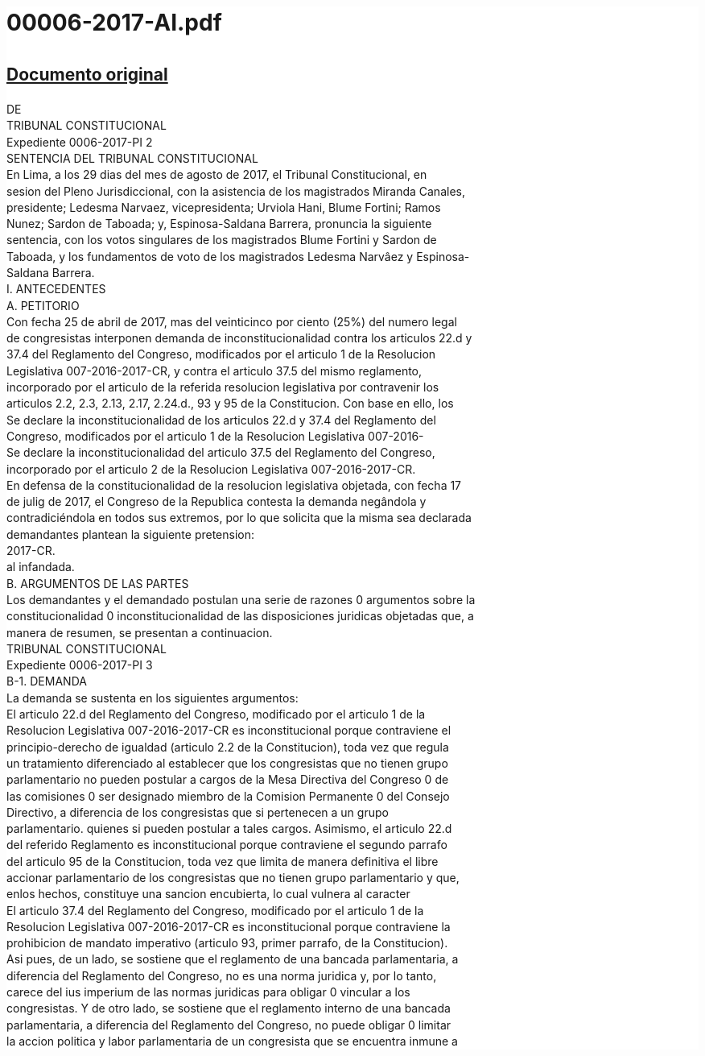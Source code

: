 
00006-2017-AI.pdf
=================
  
[Documento original](https://tc.gob.pe/jurisprudencia/2017/00006-2017-AI.pdf)  
---  
DE  
TRIBUNAL CONSTITUCIONAL  
Expediente 0006-2017-PI 2  
SENTENCIA DEL TRIBUNAL CONSTITUCIONAL  
En Lima, a los 29 dias del mes de agosto de 2017, el Tribunal Constitucional, en  
sesion del Pleno Jurisdiccional, con la asistencia de los magistrados Miranda Canales,  
presidente; Ledesma Narvaez, vicepresidenta; Urviola Hani, Blume Fortini; Ramos  
Nunez; Sardon de Taboada; y, Espinosa-Saldana Barrera, pronuncia la siguiente  
sentencia, con los votos singulares de los magistrados Blume Fortini y Sardon de  
Taboada, y los fundamentos de voto de los magistrados Ledesma Narvâez y Espinosa-  
Saldana Barrera.  
I. ANTECEDENTES  
A. PETITORIO  
Con fecha 25 de abril de 2017, mas del veinticinco por ciento (25%) del numero legal  
de congresistas interponen demanda de inconstitucionalidad contra los articulos 22.d y  
37.4 del Reglamento del Congreso, modificados por el articulo 1 de la Resolucion  
Legislativa 007-2016-2017-CR, y contra el articulo 37.5 del mismo reglamento,  
incorporado por el articulo de la referida resolucion legislativa por contravenir los  
articulos 2.2, 2.3, 2.13, 2.17, 2.24.d., 93 y 95 de la Constitucion. Con base en ello, los  
Se declare la inconstitucionalidad de los articulos 22.d y 37.4 del Reglamento del  
Congreso, modificados por el articulo 1 de la Resolucion Legislativa 007-2016-  
Se declare la inconstitucionalidad del articulo 37.5 del Reglamento del Congreso,  
incorporado por el articulo 2 de la Resolucion Legislativa 007-2016-2017-CR.  
En defensa de la constitucionalidad de la resolucion legislativa objetada, con fecha 17  
de julig de 2017, el Congreso de la Republica contesta la demanda negândola y  
contradiciéndola en todos sus extremos, por lo que solicita que la misma sea declarada  
demandantes plantean la siguiente pretension:  
2017-CR.  
al infandada.  
B. ARGUMENTOS DE LAS PARTES  
Los demandantes y el demandado postulan una serie de razones 0 argumentos sobre la  
constitucionalidad 0 inconstitucionalidad de las disposiciones juridicas objetadas que, a  
manera de resumen, se presentan a continuacion.  
TRIBUNAL CONSTITUCIONAL  
Expediente 0006-2017-PI 3  
B-1. DEMANDA  
La demanda se sustenta en los siguientes argumentos:  
El articulo 22.d del Reglamento del Congreso, modificado por el articulo 1 de la  
Resolucion Legislativa 007-2016-2017-CR es inconstitucional porque contraviene el  
principio-derecho de igualdad (articulo 2.2 de la Constitucion), toda vez que regula  
un tratamiento diferenciado al establecer que los congresistas que no tienen grupo  
parlamentario no pueden postular a cargos de la Mesa Directiva del Congreso 0 de  
las comisiones 0 ser designado miembro de la Comision Permanente 0 del Consejo  
Directivo, a diferencia de los congresistas que si pertenecen a un grupo  
parlamentario. quienes si pueden postular a tales cargos. Asimismo, el articulo 22.d  
del referido Reglamento es inconstitucional porque contraviene el segundo parrafo  
del articulo 95 de la Constitucion, toda vez que limita de manera definitiva el libre  
accionar parlamentario de los congresistas que no tienen grupo parlamentario y que,  
enlos hechos, constituye una sancion encubierta, lo cual vulnera al caracter  
El articulo 37.4 del Reglamento del Congreso, modificado por el articulo 1 de la  
Resolucion Legislativa 007-2016-2017-CR es inconstitucional porque contraviene la  
prohibicion de mandato imperativo (articulo 93, primer parrafo, de la Constitucion).  
Asi pues, de un lado, se sostiene que el reglamento de una bancada parlamentaria, a  
diferencia del Reglamento del Congreso, no es una norma juridica y, por lo tanto,  
carece del ius imperium de las normas juridicas para obligar 0 vincular a los  
congresistas. Y de otro lado, se sostiene que el reglamento interno de una bancada  
parlamentaria, a diferencia del Reglamento del Congreso, no puede obligar 0 limitar  
la accion politica y labor parlamentaria de un congresista que se encuentra inmune a  